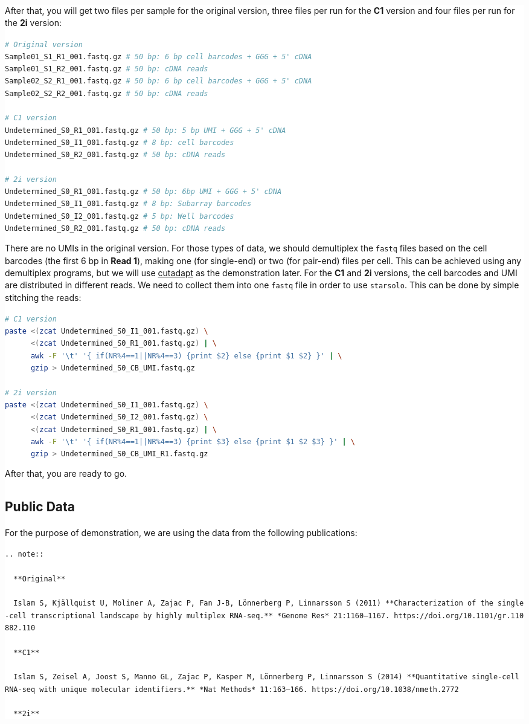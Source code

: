 After that, you will get two files per sample for the original version, three files per run for the __C1__ version and four files per run for the __2i__ version:

```bash
# Original version
Sample01_S1_R1_001.fastq.gz # 50 bp: 6 bp cell barcodes + GGG + 5' cDNA
Sample01_S1_R2_001.fastq.gz # 50 bp: cDNA reads
Sample02_S2_R1_001.fastq.gz # 50 bp: 6 bp cell barcodes + GGG + 5' cDNA
Sample02_S2_R2_001.fastq.gz # 50 bp: cDNA reads

# C1 version
Undetermined_S0_R1_001.fastq.gz # 50 bp: 5 bp UMI + GGG + 5' cDNA
Undetermined_S0_I1_001.fastq.gz # 8 bp: cell barcodes
Undetermined_S0_R2_001.fastq.gz # 50 bp: cDNA reads

# 2i version
Undetermined_S0_R1_001.fastq.gz # 50 bp: 6bp UMI + GGG + 5' cDNA
Undetermined_S0_I1_001.fastq.gz # 8 bp: Subarray barcodes
Undetermined_S0_I2_001.fastq.gz # 5 bp: Well barcodes
Undetermined_S0_R2_001.fastq.gz # 50 bp: cDNA reads
```

There are no UMIs in the original version. For those types of data, we should demultiplex the `fastq` files based on the cell barcodes (the first 6 bp in __Read 1__), making one (for single-end) or two (for pair-end) files per cell. This can be achieved using any demultiplex programs, but we will use [cutadapt](https://cutadapt.readthedocs.io/en/stable/) as the demonstration later. For the __C1__ and __2i__ versions, the cell barcodes and UMI are distributed in different reads. We need to collect them into one `fastq` file in order to use `starsolo`. This can be done by simple stitching the reads:

```bash
# C1 version
paste <(zcat Undetermined_S0_I1_001.fastq.gz) \
      <(zcat Undetermined_S0_R1_001.fastq.gz) | \
      awk -F '\t' '{ if(NR%4==1||NR%4==3) {print $2} else {print $1 $2} }' | \
      gzip > Undetermined_S0_CB_UMI.fastq.gz

# 2i version
paste <(zcat Undetermined_S0_I1_001.fastq.gz) \
      <(zcat Undetermined_S0_I2_001.fastq.gz) \
      <(zcat Undetermined_S0_R1_001.fastq.gz) | \
      awk -F '\t' '{ if(NR%4==1||NR%4==3) {print $3} else {print $1 $2 $3} }' | \
      gzip > Undetermined_S0_CB_UMI_R1.fastq.gz
```

After that, you are ready to go.

## Public Data

For the purpose of demonstration, we are using the data from the following publications:

```{eval-rst}
.. note::
  
  **Original**

  Islam S, Kjällquist U, Moliner A, Zajac P, Fan J-B, Lönnerberg P, Linnarsson S (2011) **Characterization of the single-cell transcriptional landscape by highly multiplex RNA-seq.** *Genome Res* 21:1160–1167. https://doi.org/10.1101/gr.110882.110

  **C1**

  Islam S, Zeisel A, Joost S, Manno GL, Zajac P, Kasper M, Lönnerberg P, Linnarsson S (2014) **Quantitative single-cell RNA-seq with unique molecular identifiers.** *Nat Methods* 11:163–166. https://doi.org/10.1038/nmeth.2772

  **2i**
```